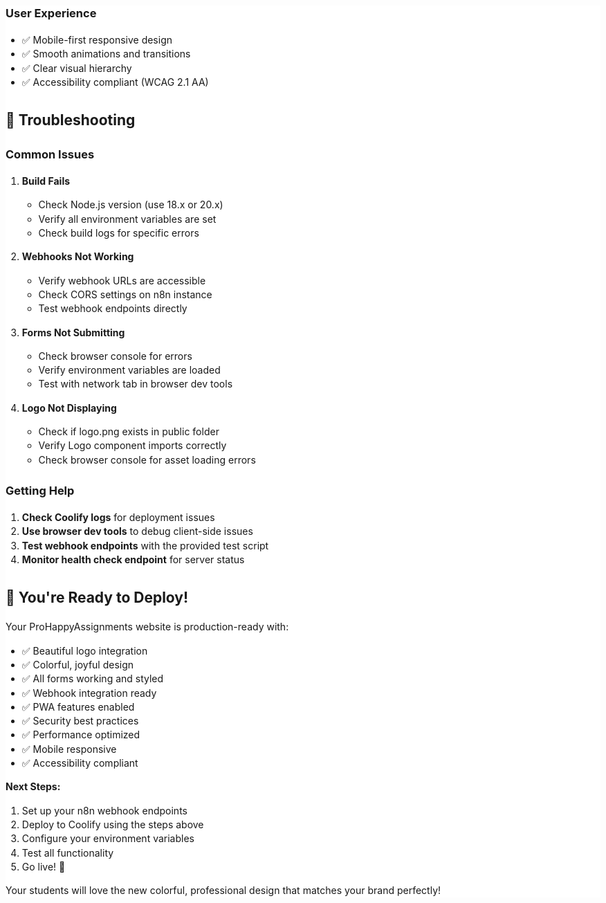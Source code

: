 ### User Experience
- ✅ Mobile-first responsive design
- ✅ Smooth animations and transitions
- ✅ Clear visual hierarchy
- ✅ Accessibility compliant (WCAG 2.1 AA)

## 🚨 Troubleshooting

### Common Issues

1. **Build Fails**
   - Check Node.js version (use 18.x or 20.x)
   - Verify all environment variables are set
   - Check build logs for specific errors

2. **Webhooks Not Working**
   - Verify webhook URLs are accessible
   - Check CORS settings on n8n instance
   - Test webhook endpoints directly

3. **Forms Not Submitting**
   - Check browser console for errors
   - Verify environment variables are loaded
   - Test with network tab in browser dev tools

4. **Logo Not Displaying**
   - Check if logo.png exists in public folder
   - Verify Logo component imports correctly
   - Check browser console for asset loading errors

### Getting Help

1. **Check Coolify logs** for deployment issues
2. **Use browser dev tools** to debug client-side issues
3. **Test webhook endpoints** with the provided test script
4. **Monitor health check endpoint** for server status

## 🎉 You're Ready to Deploy!

Your ProHappyAssignments website is production-ready with:

- ✅ Beautiful logo integration
- ✅ Colorful, joyful design
- ✅ All forms working and styled
- ✅ Webhook integration ready
- ✅ PWA features enabled
- ✅ Security best practices
- ✅ Performance optimized
- ✅ Mobile responsive
- ✅ Accessibility compliant

**Next Steps:**
1. Set up your n8n webhook endpoints
2. Deploy to Coolify using the steps above
3. Configure your environment variables
4. Test all functionality
5. Go live! 🚀

Your students will love the new colorful, professional design that matches your brand perfectly!